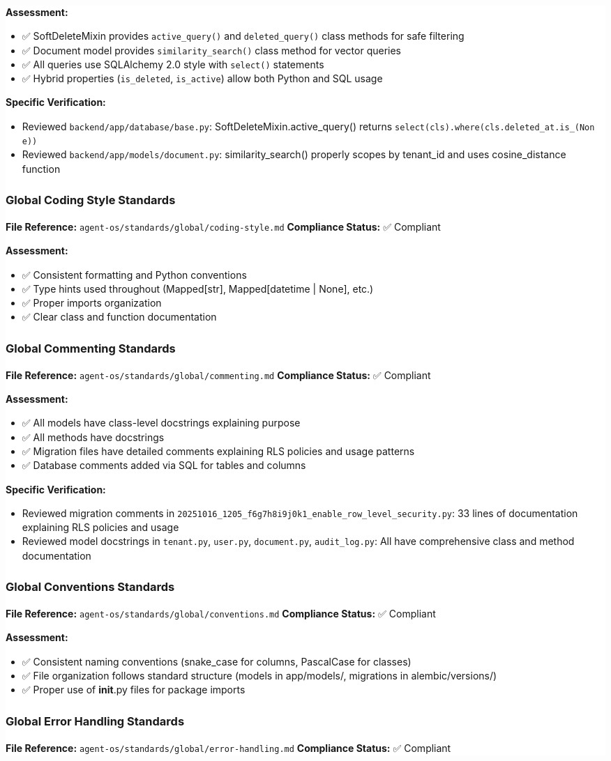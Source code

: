 **Assessment:**
- ✅ SoftDeleteMixin provides `active_query()` and `deleted_query()` class methods for safe filtering
- ✅ Document model provides `similarity_search()` class method for vector queries
- ✅ All queries use SQLAlchemy 2.0 style with `select()` statements
- ✅ Hybrid properties (`is_deleted`, `is_active`) allow both Python and SQL usage

**Specific Verification:**
- Reviewed `backend/app/database/base.py`: SoftDeleteMixin.active_query() returns `select(cls).where(cls.deleted_at.is_(None))`
- Reviewed `backend/app/models/document.py`: similarity_search() properly scopes by tenant_id and uses cosine_distance function

### Global Coding Style Standards
**File Reference:** `agent-os/standards/global/coding-style.md`
**Compliance Status:** ✅ Compliant

**Assessment:**
- ✅ Consistent formatting and Python conventions
- ✅ Type hints used throughout (Mapped[str], Mapped[datetime | None], etc.)
- ✅ Proper imports organization
- ✅ Clear class and function documentation

### Global Commenting Standards
**File Reference:** `agent-os/standards/global/commenting.md`
**Compliance Status:** ✅ Compliant

**Assessment:**
- ✅ All models have class-level docstrings explaining purpose
- ✅ All methods have docstrings
- ✅ Migration files have detailed comments explaining RLS policies and usage patterns
- ✅ Database comments added via SQL for tables and columns

**Specific Verification:**
- Reviewed migration comments in `20251016_1205_f6g7h8i9j0k1_enable_row_level_security.py`: 33 lines of documentation explaining RLS policies and usage
- Reviewed model docstrings in `tenant.py`, `user.py`, `document.py`, `audit_log.py`: All have comprehensive class and method documentation

### Global Conventions Standards
**File Reference:** `agent-os/standards/global/conventions.md`
**Compliance Status:** ✅ Compliant

**Assessment:**
- ✅ Consistent naming conventions (snake_case for columns, PascalCase for classes)
- ✅ File organization follows standard structure (models in app/models/, migrations in alembic/versions/)
- ✅ Proper use of __init__.py files for package imports

### Global Error Handling Standards
**File Reference:** `agent-os/standards/global/error-handling.md`
**Compliance Status:** ✅ Compliant
